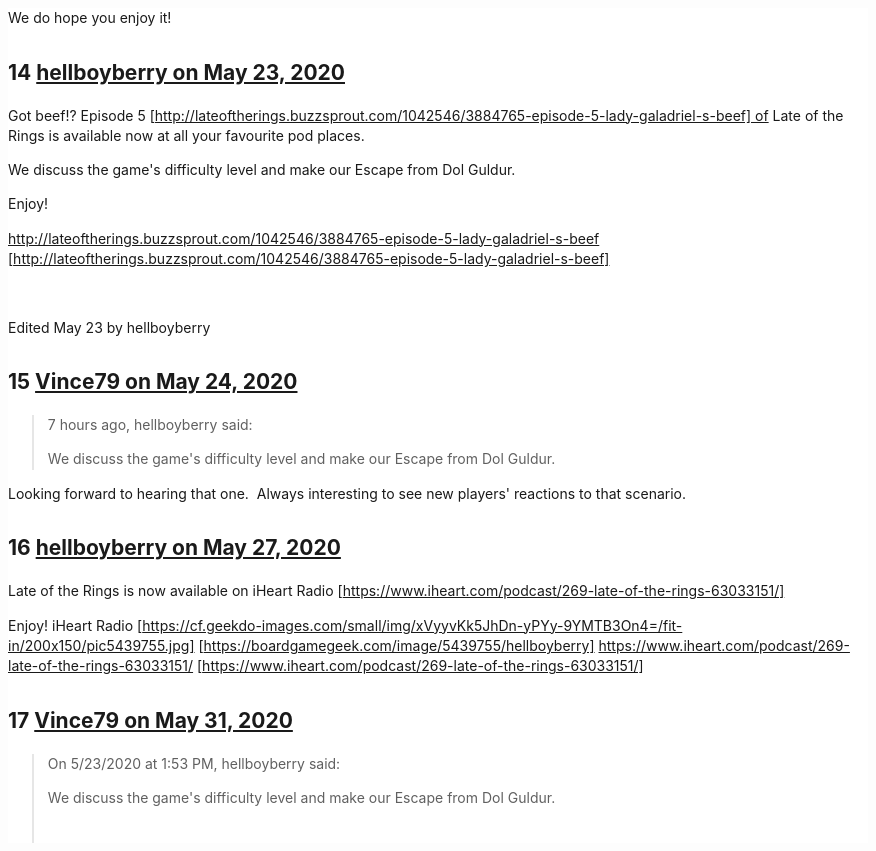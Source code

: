 We do hope you enjoy it!

## 14 [hellboyberry on May 23, 2020](https://community.fantasyflightgames.com/topic/308059-late-of-the-rings-podcast/?do=findComment&comment=3943562)

Got beef!?
Episode 5 [http://lateoftherings.buzzsprout.com/1042546/3884765-episode-5-lady-galadriel-s-beef] of Late of the Rings is available now at all your favourite pod places.

We discuss the game's difficulty level and make our Escape from Dol Guldur.

Enjoy!

http://lateoftherings.buzzsprout.com/1042546/3884765-episode-5-lady-galadriel-s-beef [http://lateoftherings.buzzsprout.com/1042546/3884765-episode-5-lady-galadriel-s-beef]

 

Edited May 23 by hellboyberry

## 15 [Vince79 on May 24, 2020](https://community.fantasyflightgames.com/topic/308059-late-of-the-rings-podcast/?do=findComment&comment=3943646)

> 7 hours ago, hellboyberry said:
> 
> 
> We discuss the game's difficulty level and make our Escape from Dol Guldur.

Looking forward to hearing that one.  Always interesting to see new players' reactions to that scenario.

## 16 [hellboyberry on May 27, 2020](https://community.fantasyflightgames.com/topic/308059-late-of-the-rings-podcast/?do=findComment&comment=3944903)

Late of the Rings is now available on iHeart Radio [https://www.iheart.com/podcast/269-late-of-the-rings-63033151/]

Enjoy!
iHeart Radio [https://cf.geekdo-images.com/small/img/xVyyvKk5JhDn-yPYy-9YMTB3On4=/fit-in/200x150/pic5439755.jpg] [https://boardgamegeek.com/image/5439755/hellboyberry]
https://www.iheart.com/podcast/269-late-of-the-rings-63033151/ [https://www.iheart.com/podcast/269-late-of-the-rings-63033151/]

## 17 [Vince79 on May 31, 2020](https://community.fantasyflightgames.com/topic/308059-late-of-the-rings-podcast/?do=findComment&comment=3946834)

> On 5/23/2020 at 1:53 PM, hellboyberry said:
> 
> We discuss the game's difficulty level and make our Escape from Dol Guldur.
> 
>  
